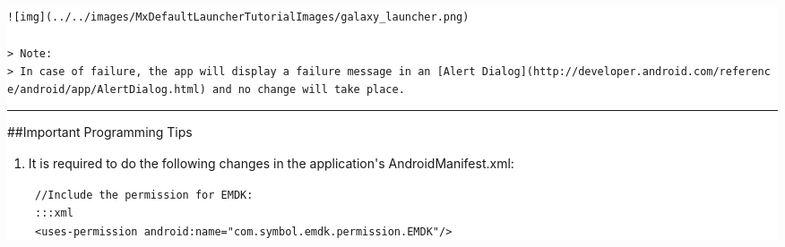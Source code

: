     ![img](../../images/MxDefaultLauncherTutorialImages/galaxy_launcher.png)

    > Note:
    > In case of failure, the app will display a failure message in an [Alert Dialog](http://developer.android.com/reference/android/app/AlertDialog.html) and no change will take place.  

-----

##Important Programming Tips

1. It is required to do the following changes in the application's AndroidManifest.xml:  
  
		//Include the permission for EMDK:  
        :::xml
        <uses-permission android:name="com.symbol.emdk.permission.EMDK"/>
    